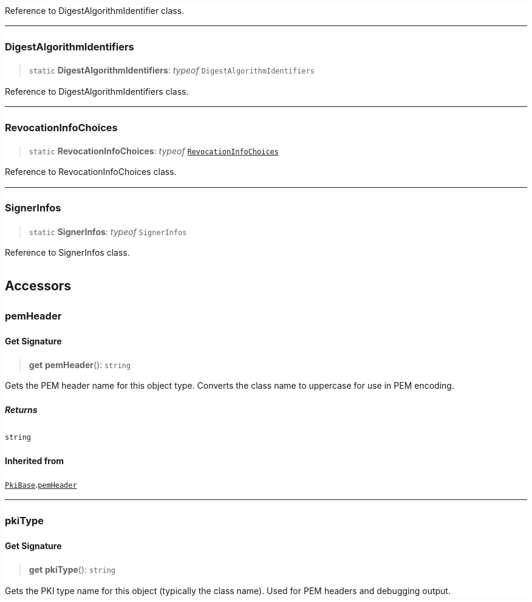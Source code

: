 Reference to DigestAlgorithmIdentifier class.

---

### DigestAlgorithmIdentifiers

> `static` **DigestAlgorithmIdentifiers**: _typeof_ `DigestAlgorithmIdentifiers`

Reference to DigestAlgorithmIdentifiers class.

---

### RevocationInfoChoices

> `static` **RevocationInfoChoices**: _typeof_ [`RevocationInfoChoices`](../../../revocation/RevocationInfoChoices/classes/RevocationInfoChoices.md)

Reference to RevocationInfoChoices class.

---

### SignerInfos

> `static` **SignerInfos**: _typeof_ `SignerInfos`

Reference to SignerInfos class.

## Accessors

### pemHeader

#### Get Signature

> **get** **pemHeader**(): `string`

Gets the PEM header name for this object type.
Converts the class name to uppercase for use in PEM encoding.

##### Returns

`string`

#### Inherited from

[`PkiBase`](../../../core/PkiBase/classes/PkiBase.md).[`pemHeader`](../../../core/PkiBase/classes/PkiBase.md#pemheader)

---

### pkiType

#### Get Signature

> **get** **pkiType**(): `string`

Gets the PKI type name for this object (typically the class name).
Used for PEM headers and debugging output.
